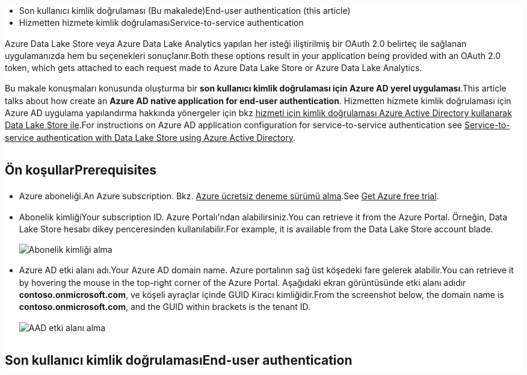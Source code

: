 * <span data-ttu-id="dfc7f-109">Son kullanıcı kimlik doğrulaması (Bu makalede)</span><span class="sxs-lookup"><span data-stu-id="dfc7f-109">End-user authentication (this article)</span></span>
* <span data-ttu-id="dfc7f-110">Hizmetten hizmete kimlik doğrulaması</span><span class="sxs-lookup"><span data-stu-id="dfc7f-110">Service-to-service authentication</span></span>

<span data-ttu-id="dfc7f-111">Azure Data Lake Store veya Azure Data Lake Analytics yapılan her isteği iliştirilmiş bir OAuth 2.0 belirteç ile sağlanan uygulamanızda hem bu seçenekleri sonuçlanır.</span><span class="sxs-lookup"><span data-stu-id="dfc7f-111">Both these options result in your application being provided with an OAuth 2.0 token, which gets attached to each request made to Azure Data Lake Store or Azure Data Lake Analytics.</span></span>

<span data-ttu-id="dfc7f-112">Bu makale konuşmaları konusunda oluşturma bir **son kullanıcı kimlik doğrulaması için Azure AD yerel uygulaması**.</span><span class="sxs-lookup"><span data-stu-id="dfc7f-112">This article talks about how create an **Azure AD native application for end-user authentication**.</span></span> <span data-ttu-id="dfc7f-113">Hizmetten hizmete kimlik doğrulaması için Azure AD uygulama yapılandırma hakkında yönergeler için bkz [hizmeti için kimlik doğrulaması Azure Active Directory kullanarak Data Lake Store ile](data-lake-store-authenticate-using-active-directory.md).</span><span class="sxs-lookup"><span data-stu-id="dfc7f-113">For instructions on Azure AD application configuration for service-to-service authentication see [Service-to-service authentication with Data Lake Store using Azure Active Directory](data-lake-store-authenticate-using-active-directory.md).</span></span>

## <a name="prerequisites"></a><span data-ttu-id="dfc7f-114">Ön koşullar</span><span class="sxs-lookup"><span data-stu-id="dfc7f-114">Prerequisites</span></span>
* <span data-ttu-id="dfc7f-115">Azure aboneliği.</span><span class="sxs-lookup"><span data-stu-id="dfc7f-115">An Azure subscription.</span></span> <span data-ttu-id="dfc7f-116">Bkz. [Azure ücretsiz deneme sürümü alma](https://azure.microsoft.com/pricing/free-trial/).</span><span class="sxs-lookup"><span data-stu-id="dfc7f-116">See [Get Azure free trial](https://azure.microsoft.com/pricing/free-trial/).</span></span>

* <span data-ttu-id="dfc7f-117">Abonelik kimliği</span><span class="sxs-lookup"><span data-stu-id="dfc7f-117">Your subscription ID.</span></span> <span data-ttu-id="dfc7f-118">Azure Portalı'ndan alabilirsiniz.</span><span class="sxs-lookup"><span data-stu-id="dfc7f-118">You can retrieve it from the Azure Portal.</span></span> <span data-ttu-id="dfc7f-119">Örneğin, Data Lake Store hesabı dikey penceresinden kullanılabilir.</span><span class="sxs-lookup"><span data-stu-id="dfc7f-119">For example, it is available from the Data Lake Store account blade.</span></span>
  
    ![Abonelik kimliği alma](./media/data-lake-store-end-user-authenticate-using-active-directory/get-subscription-id.png)

* <span data-ttu-id="dfc7f-121">Azure AD etki alanı adı.</span><span class="sxs-lookup"><span data-stu-id="dfc7f-121">Your Azure AD domain name.</span></span> <span data-ttu-id="dfc7f-122">Azure portalının sağ üst köşedeki fare gelerek alabilir.</span><span class="sxs-lookup"><span data-stu-id="dfc7f-122">You can retrieve it by hovering the mouse in the top-right corner of the Azure Portal.</span></span> <span data-ttu-id="dfc7f-123">Aşağıdaki ekran görüntüsünde etki alanı adıdır **contoso.onmicrosoft.com**, ve köşeli ayraçlar içinde GUID Kiracı kimliğidir.</span><span class="sxs-lookup"><span data-stu-id="dfc7f-123">From the screenshot below, the domain name is **contoso.onmicrosoft.com**, and the GUID within brackets is the tenant ID.</span></span> 
  
    ![AAD etki alanı alma](./media/data-lake-store-end-user-authenticate-using-active-directory/get-aad-domain.png)

## <a name="end-user-authentication"></a><span data-ttu-id="dfc7f-125">Son kullanıcı kimlik doğrulaması</span><span class="sxs-lookup"><span data-stu-id="dfc7f-125">End-user authentication</span></span>